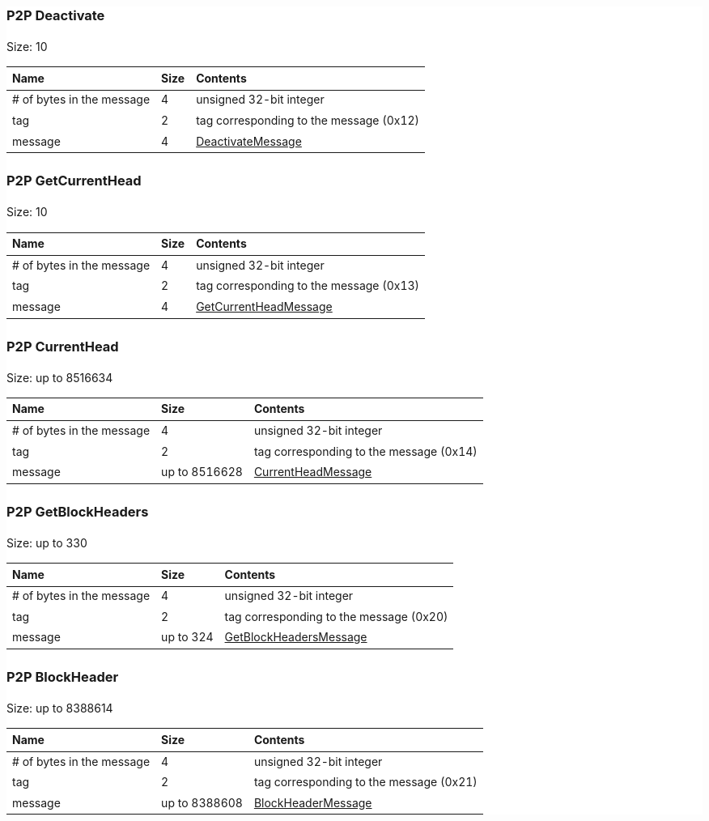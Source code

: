 
### P2P Deactivate
Size: 10

| Name | Size | Contents |
|:-----|:-----|:---------|
| # of bytes in the message | 4 | unsigned 32-bit integer |
| tag | 2 | tag corresponding to the message (0x12) |
| message | 4 | [DeactivateMessage](#deactivatemessage) |


### P2P GetCurrentHead
Size: 10

| Name | Size | Contents |
|:-----|:-----|:---------|
| # of bytes in the message | 4 | unsigned 32-bit integer |
| tag | 2 | tag corresponding to the message (0x13) |
| message | 4 | [GetCurrentHeadMessage](#getcurrentheadmessage) |


### P2P CurrentHead
Size: up to 8516634

| Name | Size | Contents |
|:-----|:-----|:---------|
| # of bytes in the message | 4 | unsigned 32-bit integer |
| tag | 2 | tag corresponding to the message (0x14) |
| message | up to 8516628 | [CurrentHeadMessage](#currentheadmessage) |


### P2P GetBlockHeaders
Size: up to 330

| Name | Size | Contents |
|:-----|:-----|:---------|
| # of bytes in the message | 4 | unsigned 32-bit integer |
| tag | 2 | tag corresponding to the message (0x20) |
| message | up to 324 | [GetBlockHeadersMessage](#getblockheadersmessage) |


### P2P BlockHeader
Size: up to 8388614

| Name | Size | Contents |
|:-----|:-----|:---------|
| # of bytes in the message | 4 | unsigned 32-bit integer |
| tag | 2 | tag corresponding to the message (0x21) |
| message | up to 8388608 | [BlockHeaderMessage](#blockheadermessage) |
